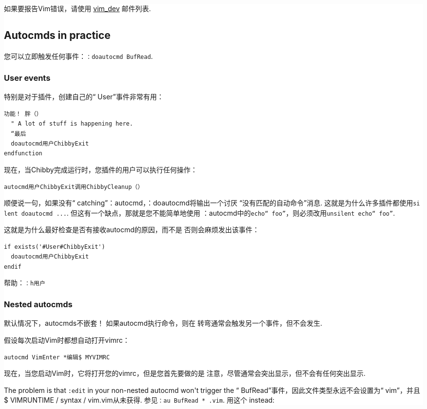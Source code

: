 如果要报告Vim错误，请使用
[vim_dev](https://groups.google.com/forum/#!forum/vim_dev) 邮件列表.

## Autocmds in practice

您可以立即触发任何事件：`：doautocmd BufRead`.

### User events

特别是对于插件，创建自己的“ User”事件非常有用：

```vim
功能！ 胖（）
  " A lot of stuff is happening here.
  “最后
  doautocmd用户ChibbyExit
endfunction
```

现在，当Chibby完成运行时，您插件的用户可以执行任何操作：

```vim
autocmd用户ChibbyExit调用ChibbyCleanup（）
```

顺便说一句，如果没有“ catching”：autocmd，：doautocmd将输出一个讨厌
 “没有匹配的自动命令”消息. 这就是为什么许多插件都使用`silent
 doautocmd ...`. 但这有一个缺点，那就是您不能简单地使用
：autocmd中的`echo“ foo”`，则必须改用`unsilent echo“ foo”`.

这就是为什么最好检查是否有接收autocmd的原因，而不是
否则会麻烦发出该事件：

```vim
if exists('#User#ChibbyExit')
  doautocmd用户ChibbyExit
endif
```

帮助：`：h用户`

### Nested autocmds

默认情况下，autocmds不嵌套！ 如果autocmd执行命令，则在
转弯通常会触发另一个事件，但不会发生.

假设每次启动Vim时都想自动打开vimrc：

```vim
autocmd VimEnter *编辑$ MYVIMRC
```

现在，当您启动Vim时，它将打开您的vimrc，但是您首先要做的是
注意，尽管通常会突出显示，但不会有任何突出显示.

The problem is that `:edit` in your non-nested autocmd won't trigger the
“ BufRead”事件，因此文件类型永远不会设置为“ vim”，并且
 $ VIMRUNTIME / syntax / vim.vim从未获得. 参见`：au BufRead * .vim`. 用这个
instead:
